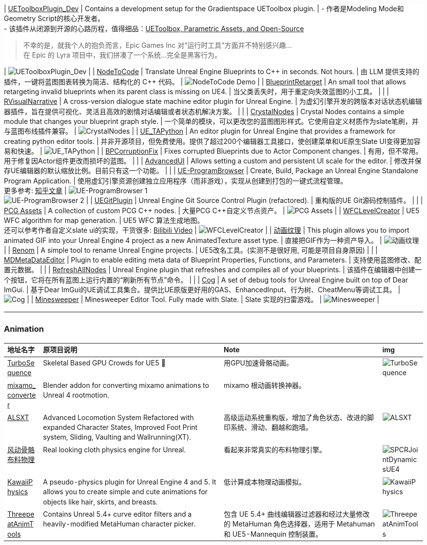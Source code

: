 | [UEToolboxPlugin_Dev](https://github.com/gradientspace/UEToolboxPlugin_Dev) | Contains a development setup for the Gradientspace UEToolbox plugin. | - 作者是Modeling Mode和Geometry Script的核心开发者。<br>- 该插件从闭源到开源的心路历程，值得细品：[UEToolbox, Parametric Assets, and Open-Source](https://www.gradientspace.com/tutorials/2025/8/3/uetoolbox-parametric-assets-and-opensource)<br><blockquote>不幸的是，就我个人的抱负而言，Epic Games Inc 对“运行时工具”方面并不特别感兴趣...<br>在 Epic 的 Lyra 项目中，我们拼凑了一个系统...完全是黑客行为。</blockquote> | ![UEToolboxPlugin_Dev](./docs/assets/images/00_image-56.webp) |
| [NodeToCode](https://github.com/protospatial/NodeToCode) | Translate Unreal Engine Blueprints to C++ in seconds. Not hours. | 由 LLM 提供支持的插件，一键将蓝图图表转换为简洁、结构化的 C++ 代码。 | ![NodeToCode Demo](https://github.com/protospatial/NodeToCode/raw/main/assets/Image_NodeToCode_BlueprintTranslation.gif) |
| [BlueprintRetarget](https://github.com/PipeRift/BlueprintRetarget) | An small tool that allows retargeting invalid blueprints when its parent class is missing on UE4. | 当父类丢失时，用于重定向失效蓝图的小工具。 | |
| [RVisualNarrative](https://github.com/Srkmn/RVisualNarrative) | A cross-version dialogue state machine editor plugin for Unreal Engine. | 为虚幻引擎开发的跨版本对话状态机编辑器插件，旨在提供可视化、灵活且高效的剧情对话编辑或者状态机解决方案。 | |
| [CrystalNodes](https://github.com/SkylakeOfficial/CrystalNodes/wiki) | Crystal Nodes contains a simple module that changes your blueprint graph style. | 一个简单的模块，可以更改您的蓝图图形样式。它使用自定义材质作为slate笔刷，并与蓝图布线插件兼容。 | <img src="./docs/assets/images/00_image-68.webp" alt="CrystalNodes" > |
| [UE_TAPython](https://github.com/cgerchenhp/UE_TAPython_Plugin_Release) | An editor plugin for Unreal Engine that provides a framework for creating python editor tools. | 并非开源项目，但免费使用。提供了超过200个编辑器工具接口，使创建菜单和UE原生Slate UI变得更加容易和快速。 | <img src="./docs/assets/images/00_image-7.webp" alt="UE_TAPython" > |
| [BPCorruptionFix](https://github.com/rweber89/BPCorruptionFix) | Fixes corrupted Blueprints due to Actor Component changes. | 有用，但不常用。用于修复因Actor组件更改而损坏的蓝图。 | |
| [AdvancedUI](https://github.com/nikkomiu/AdvancedUI) | Allows setting a custom and persistent UI scale for the editor. | 修改并保存UE编辑器的默认缩放比例。目前只有这一个功能。 | |
| [UE-ProgramBrowser](https://github.com/SkecisAI/UE-ProgramBrowser) | Create, Build, Package an Unreal Engine Standalone Program Application. | 使用虚幻引擎资源创建独立应用程序（而非游戏），实现从创建到打包的一键式流程管理。<br>更多参考: [知乎文章](https://zhuanlan.zhihu.com/p/391228179) | <img src="./docs/assets/images/00_image-8.webp" alt="UE-ProgramBrowser 1" ><br><img src="./docs/assets/images/00_image-9.webp" alt="UE-ProgramBrowser 2" > |
| [UEGitPlugin](https://github.com/ProjectBorealis/UEGitPlugin) | Unreal Engine Git Source Control Plugin (refactored). | 重构版的UE Git源码控制插件。 | |
| [PCG Assets](https://github.com/TimChen1383/PCGAsset.git) | A collection of custom PCG C++ nodes. | 大量PCG C++自定义节点资产。 | ![PCG Assets](./docs/assets/images/00_image-11.webp) |
| [WFCLevelCreator](https://github.com/alwayswinder/WFCLevelCreator) | UE5 WFC algorithm for map generation. | UE5 WFC 算法生成地图。<br>还可以参考作者自定义slate ui的实现，干货很多: [Bilibili Video](https://www.bilibili.com/video/BV1jz421C7bS/) | <img src="./docs/assets/images/00_image-10.webp" alt="WFCLevelCreator" > |
| [动画纹理](https://github.com/neil3d/UAnimatedTexture4) | This plugin allows you to import animated GIF into your Unreal Engine 4 project as a new AnimatedTexture asset type. | 直接把GIF作为一种资产导入。 | <img src="./docs/assets/images/00_image-12.webp" alt="动画纹理" > |
| [Renom](https://github.com/UnrealisticDev/Renom) | A simple tool to rename Unreal Engine projects. | UE5改名工具。(实测不是很好用, 可能是项目自身原因) | |
| [MDMetaDataEditor](https://github.com/DoubleDeez/MDMetaDataEditor) | Plugin to enable editing meta data of Blueprint Properties, Functions, and Parameters. | 支持使用蓝图修改、配置元数据。 | |
| [RefreshAllNodes](https://github.com/nachomonkey/RefreshAllNodes) | Unreal Engine plugin that refreshes and compiles all of your blueprints. | 该插件在编辑器中创建一个按钮，它将在所有蓝图上运行内置的“刷新所有节点”命令。 | |
| [Cog](https://github.com/arnaud-jamin/Cog) | A set of debug tools for Unreal Engine built on top of Dear ImGui. | 基于Dear ImGui的UE调试工具集合。提供比UE原版更好用的GAS、EnhancedInput、行为树、CheatMenu等调试工具。 | <img src="./docs/assets/images/00_image-13.webp" alt="Cog" > |
| [Minesweeper](https://github.com/GapingPixel/Minesweeper) | Minesweeper Editor Tool. Fully made with Slate. | Slate 实现的扫雷游戏。 | <img src="./docs/assets/images/00_image-4.webp" alt="Minesweeper" > |

---
### **Animation**
| 地址名字 | 原项目说明 | Note | img |
| :--- | :--- | :--- | :--- |
| [TurboSequence](https://github.com/LukasFratzl/TurboSequence) | Skeletal Based GPU Crowds for UE5 🚀 | 用GPU加速骨骼动画。 | ![TurboSequence](./docs/assets/images/00_image-14.webp) |
| [mixamo_converter](https://github.com/enziop/mixamo_converter) | Blender addon for converting mixamo animations to Unreal 4 rootmotion. | mixamo 根动画转换神器。 | |
| [ALSXT](https://github.com/Voidware-Prohibited/ALSXT) | Advanced Locomotion System Refactored with expanded Character States, Improved Foot Print system, Sliding, Vaulting and Wallrunning(XT). | 高级运动系统重构版，增加了角色状态、改进的脚印系统、滑动、翻越和跑墙。 | ![ALSXT](./docs/assets/images/00_image-16.webp) |
| [风动骨骼布料物理](https://github.com/SPARK-inc/SPCRJointDynamicsUE4) | Real looking cloth physics engine for Unreal. | 看起来非常真实的布料物理引擎。 | ![SPCRJointDynamicsUE4](./docs/assets/images/00_image-15.webp) |
| [KawaiiPhysics](https://github.com/pafuhana1213/KawaiiPhysics) | A pseudo-physics plugin for Unreal Engine 4 and 5. It allows you to create simple and cute animations for objects like hair, skirts, and breasts. | 低计算成本物理动画模拟。 | <img src="./docs/assets/images/00_image-17.webp" alt="KawaiiPhysics" > |
| [ThreepeatAnimTools](https://github.com/threepeatgames/ThreepeatAnimTools) | Contains Unreal 5.4+ curve editor filters and a heavily-modified MetaHuman character picker. | 包含 UE 5.4+ 曲线编辑器过滤器和经过大量修改的 MetaHuman 角色选择器，适用于 Metahuman 和 UE5-Mannequin 控制装置。 | <img src="./docs/assets/images/00_image-18.webp" alt="ThreepeatAnimTools" > |
